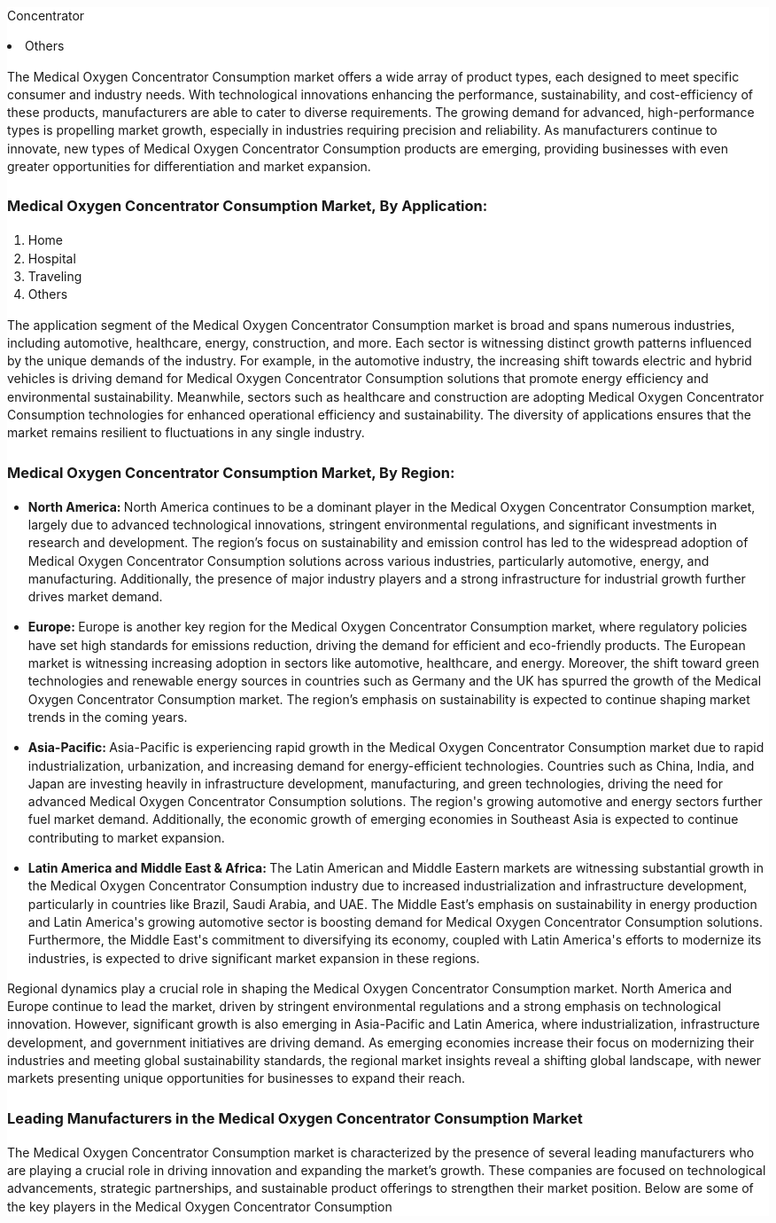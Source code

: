 Concentrator<li> Others</li></ol><p>The Medical Oxygen Concentrator Consumption market offers a wide array of product types, each designed to meet specific consumer and industry needs. With technological innovations enhancing the performance, sustainability, and cost-efficiency of these products, manufacturers are able to cater to diverse requirements. The growing demand for advanced, high-performance types is propelling market growth, especially in industries requiring precision and reliability. As manufacturers continue to innovate, new types of Medical Oxygen Concentrator Consumption products are emerging, providing businesses with even greater opportunities for differentiation and market expansion.</p><h3>Medical Oxygen Concentrator Consumption Market,&nbsp;By Application:</h3><ol><li>Home<li> Hospital<li> Traveling<li> Others</li></ol><p>The application segment of the Medical Oxygen Concentrator Consumption market is broad and spans numerous industries, including automotive, healthcare, energy, construction, and more. Each sector is witnessing distinct growth patterns influenced by the unique demands of the industry. For example, in the automotive industry, the increasing shift towards electric and hybrid vehicles is driving demand for Medical Oxygen Concentrator Consumption solutions that promote energy efficiency and environmental sustainability. Meanwhile, sectors such as healthcare and construction are adopting Medical Oxygen Concentrator Consumption technologies for enhanced operational efficiency and sustainability. The diversity of applications ensures that the market remains resilient to fluctuations in any single industry.</p><h3>Medical Oxygen Concentrator Consumption Market, By Region:</h3><ul><li><p><strong>North America:&nbsp;</strong>North America continues to be a dominant player in the Medical Oxygen Concentrator Consumption market, largely due to advanced technological innovations, stringent environmental regulations, and significant investments in research and development. The region&rsquo;s focus on sustainability and emission control has led to the widespread adoption of Medical Oxygen Concentrator Consumption solutions across various industries, particularly automotive, energy, and manufacturing. Additionally, the presence of major industry players and a strong infrastructure for industrial growth further drives market demand.</p></li><li><p><strong><strong>Europe:&nbsp;</strong></strong>Europe is another key region for the Medical Oxygen Concentrator Consumption market, where regulatory policies have set high standards for emissions reduction, driving the demand for efficient and eco-friendly products. The European market is witnessing increasing adoption in sectors like automotive, healthcare, and energy. Moreover, the shift toward green technologies and renewable energy sources in countries such as Germany and the UK has spurred the growth of the Medical Oxygen Concentrator Consumption market. The region&rsquo;s emphasis on sustainability is expected to continue shaping market trends in the coming years.</p></li><li><p><strong><strong>Asia-Pacific:&nbsp;</strong></strong>Asia-Pacific is experiencing rapid growth in the Medical Oxygen Concentrator Consumption market due to rapid industrialization, urbanization, and increasing demand for energy-efficient technologies. Countries such as China, India, and Japan are investing heavily in infrastructure development, manufacturing, and green technologies, driving the need for advanced Medical Oxygen Concentrator Consumption solutions. The region's growing automotive and energy sectors further fuel market demand. Additionally, the economic growth of emerging economies in Southeast Asia is expected to continue contributing to market expansion.</p></li><li><p><strong><strong>Latin America and Middle East &amp; Africa:&nbsp;</strong></strong>The Latin American and Middle Eastern markets are witnessing substantial growth in the Medical Oxygen Concentrator Consumption industry due to increased industrialization and infrastructure development, particularly in countries like Brazil, Saudi Arabia, and UAE. The Middle East&rsquo;s emphasis on sustainability in energy production and Latin America's growing automotive sector is boosting demand for Medical Oxygen Concentrator Consumption solutions. Furthermore, the Middle East's commitment to diversifying its economy, coupled with Latin America's efforts to modernize its industries, is expected to drive significant market expansion in these regions.</p></li></ul><p>Regional dynamics play a crucial role in shaping the Medical Oxygen Concentrator Consumption market. North America and Europe continue to lead the market, driven by stringent environmental regulations and a strong emphasis on technological innovation. However, significant growth is also emerging in Asia-Pacific and Latin America, where industrialization, infrastructure development, and government initiatives are driving demand. As emerging economies increase their focus on modernizing their industries and meeting global sustainability standards, the regional market insights reveal a shifting global landscape, with newer markets presenting unique opportunities for businesses to expand their reach.</p><h3><strong>Leading Manufacturers in the Medical Oxygen Concentrator Consumption Market</strong></h3><p>The Medical Oxygen Concentrator Consumption market is characterized by the presence of several leading manufacturers who are playing a crucial role in driving innovation and expanding the market&rsquo;s growth. These companies are focused on technological advancements, strategic partnerships, and sustainable product offerings to strengthen their market position. Below are some of the key players in the Medical Oxygen Concentrator Consumption